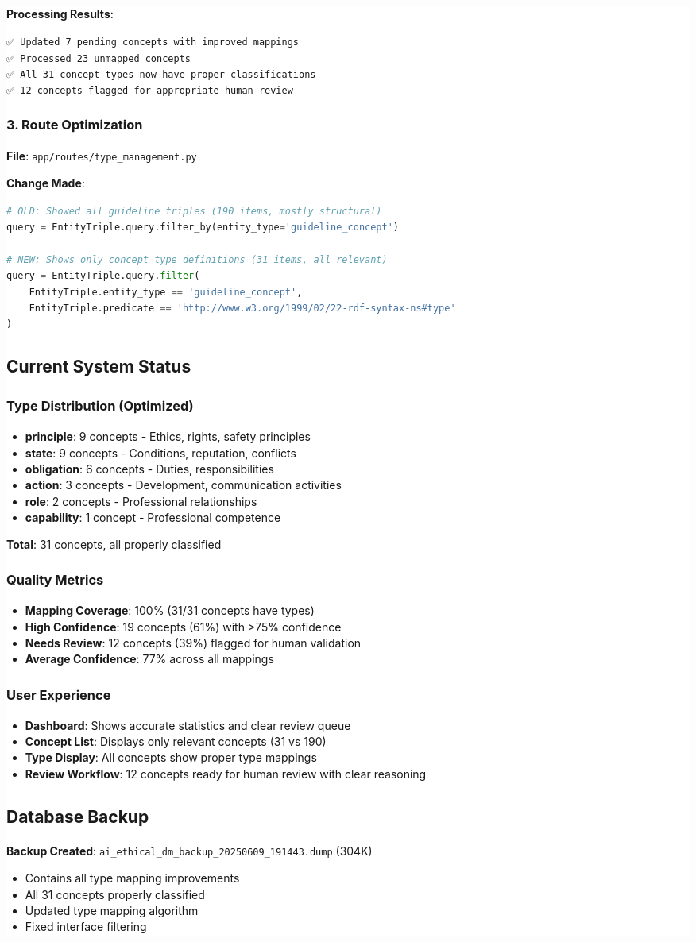 **Processing Results**:
```
✅ Updated 7 pending concepts with improved mappings
✅ Processed 23 unmapped concepts  
✅ All 31 concept types now have proper classifications
✅ 12 concepts flagged for appropriate human review
```

### 3. **Route Optimization**

**File**: `app/routes/type_management.py`

**Change Made**:
```python
# OLD: Showed all guideline triples (190 items, mostly structural)
query = EntityTriple.query.filter_by(entity_type='guideline_concept')

# NEW: Shows only concept type definitions (31 items, all relevant)
query = EntityTriple.query.filter(
    EntityTriple.entity_type == 'guideline_concept',
    EntityTriple.predicate == 'http://www.w3.org/1999/02/22-rdf-syntax-ns#type'
)
```

## Current System Status

### **Type Distribution (Optimized)**
- **principle**: 9 concepts - Ethics, rights, safety principles  
- **state**: 9 concepts - Conditions, reputation, conflicts
- **obligation**: 6 concepts - Duties, responsibilities
- **action**: 3 concepts - Development, communication activities
- **role**: 2 concepts - Professional relationships
- **capability**: 1 concept - Professional competence

**Total**: 31 concepts, all properly classified

### **Quality Metrics**
- **Mapping Coverage**: 100% (31/31 concepts have types)
- **High Confidence**: 19 concepts (61%) with >75% confidence
- **Needs Review**: 12 concepts (39%) flagged for human validation
- **Average Confidence**: 77% across all mappings

### **User Experience**
- **Dashboard**: Shows accurate statistics and clear review queue
- **Concept List**: Displays only relevant concepts (31 vs 190)
- **Type Display**: All concepts show proper type mappings
- **Review Workflow**: 12 concepts ready for human review with clear reasoning

## Database Backup

**Backup Created**: `ai_ethical_dm_backup_20250609_191443.dump` (304K)
- Contains all type mapping improvements
- All 31 concepts properly classified
- Updated type mapping algorithm
- Fixed interface filtering
